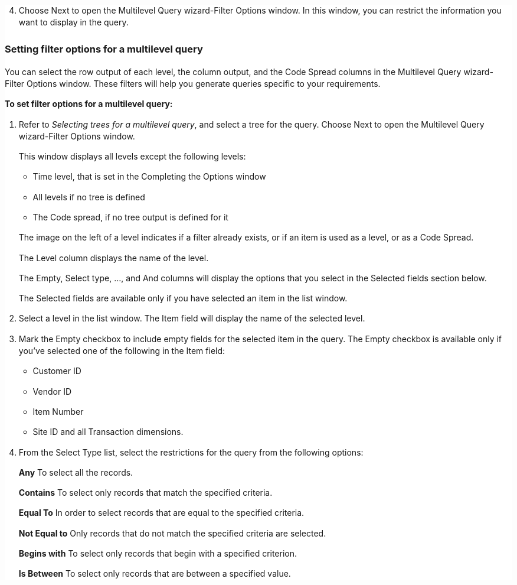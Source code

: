 4. Choose Next to open the Multilevel Query wizard-Filter Options window. In
    this window, you can restrict the information you want to display in the
    query.

### Setting filter options for a multilevel query

You can select the row output of each level, the column output, and the Code
Spread columns in the Multilevel Query wizard-Filter Options window. These
filters will help you generate queries specific to your requirements.

**To set filter options for a multilevel query:**

1. Refer to *Selecting trees for a multilevel query*, and select a tree for the
    query. Choose Next to open the Multilevel Query wizard-Filter Options
    window.

    This window displays all levels except the following levels:

    - Time level, that is set in the Completing the Options window

    - All levels if no tree is defined

    - The Code spread, if no tree output is defined for it

    The image on the left of a level indicates if a filter already exists, or if an item is used as a level, or as a Code Spread.

    The Level column displays the name of the level.

    The Empty, Select type, …, and And columns will display the options that you select in the Selected fields section below.

    The Selected fields are available only if you have selected an item in the list window.

1. Select a level in the list window. The Item field will display the name of
    the selected level.

2. Mark the Empty checkbox to include empty fields for the selected item in the query. The Empty checkbox is available only if you’ve selected one of the following in the Item field:

    - Customer ID

    - Vendor ID

    - Item Number

    - Site ID and all Transaction dimensions.

1. From the Select Type list, select the restrictions for the query from the following options:

    **Any** To select all the records.

    **Contains** To select only records that match the specified criteria.

    **Equal To** In order to select records that are equal to the specified criteria.

    **Not Equal to** Only records that do not match the specified criteria are selected.

    **Begins with** To select only records that begin with a specified criterion.

    **Is Between** To select only records that are between a specified value.
